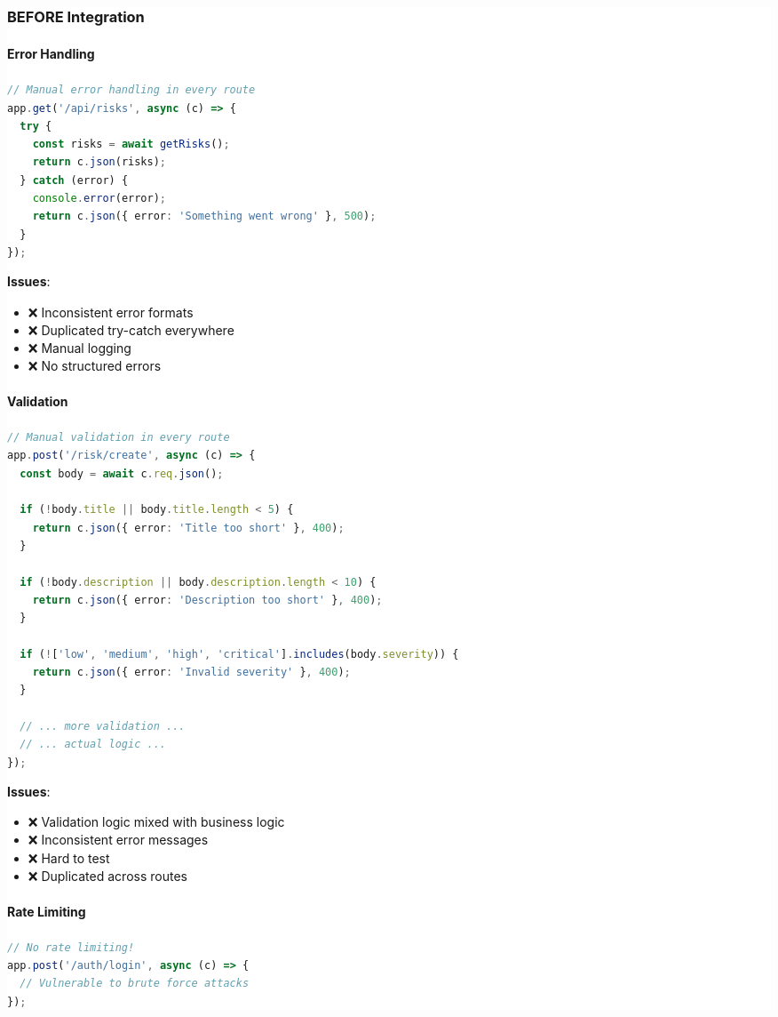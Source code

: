 ### **BEFORE Integration**

#### Error Handling
```typescript
// Manual error handling in every route
app.get('/api/risks', async (c) => {
  try {
    const risks = await getRisks();
    return c.json(risks);
  } catch (error) {
    console.error(error);
    return c.json({ error: 'Something went wrong' }, 500);
  }
});
```

**Issues**:
- ❌ Inconsistent error formats
- ❌ Duplicated try-catch everywhere
- ❌ Manual logging
- ❌ No structured errors

#### Validation
```typescript
// Manual validation in every route
app.post('/risk/create', async (c) => {
  const body = await c.req.json();
  
  if (!body.title || body.title.length < 5) {
    return c.json({ error: 'Title too short' }, 400);
  }
  
  if (!body.description || body.description.length < 10) {
    return c.json({ error: 'Description too short' }, 400);
  }
  
  if (!['low', 'medium', 'high', 'critical'].includes(body.severity)) {
    return c.json({ error: 'Invalid severity' }, 400);
  }
  
  // ... more validation ...
  // ... actual logic ...
});
```

**Issues**:
- ❌ Validation logic mixed with business logic
- ❌ Inconsistent error messages
- ❌ Hard to test
- ❌ Duplicated across routes

#### Rate Limiting
```typescript
// No rate limiting!
app.post('/auth/login', async (c) => {
  // Vulnerable to brute force attacks
});
```
